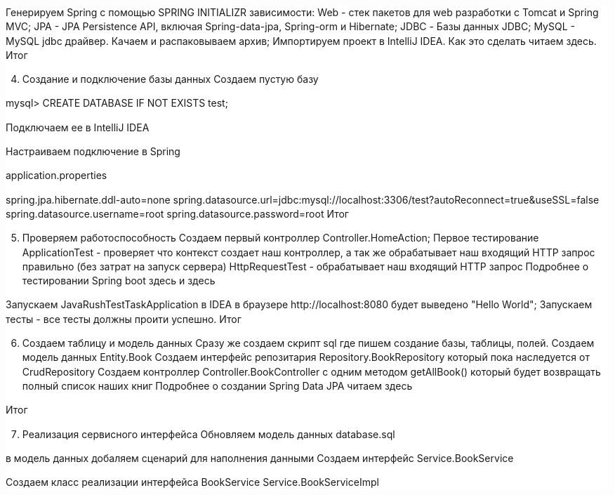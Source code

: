 Генерируем Spring с помощью SPRING INITIALIZR
зависимости:
Web - стек пакетов для web разработки с Tomcat и Spring MVC;
JPA - JPA Persistence API, включая Spring-data-jpa, Spring-orm и Hibernate;
JDBC - Базы данных JDBC;
MySQL - MySQL jdbc драйвер.
Качаем и распаковываем архив;
Импортируем проект в IntelliJ IDEA. Как это сделать читаем здесь.
Итог

4. Создание и подключение базы данных
Создаем пустую базу

mysql> CREATE DATABASE IF NOT EXISTS test;

Подключаем ее в IntelliJ IDEA

Настраиваем подключение в Spring

application.properties

spring.jpa.hibernate.ddl-auto=none
spring.datasource.url=jdbc:mysql://localhost:3306/test?autoReconnect=true&useSSL=false
spring.datasource.username=root
spring.datasource.password=root
Итог

5. Проверяем работоспособность
Создаем первый контроллер Controller.HomeAction;
Первое тестирование
ApplicationTest - проверяет что контекст создает наш контроллер, а так же обрабатывает наш входящий HTTP запрос правильно (без затрат на запуск сервера)
HttpRequestTest - обрабатывает наш входящий HTTP запрос
Подробнее о тестировании Spring boot здесь и здесь

Запускаем JavaRushTestTaskApplication в IDEA
в браузере http://localhost:8080 будет выведено "Hello World";
Запускаем тесты - все тесты должны проити успешно.
Итог

6. Создаем таблицу и модель данных
Сразу же создаем скрипт sql где пишем создание базы, таблицы, полей.
Создаем модель данных Entity.Book
Создаем интерфейс репозитария Repository.BookRepository который пока наследуется от CrudRepository
Сoздаем контроллер Controller.BookController с одним методом getAllBook() который будет возвращать полный список наших книг
Подробнее о создании Spring Data JPA читаем здесь

Итог

7. Реализация сервисного интерфейса
Обновляем модель данных database.sql

в модель данных добаляем сценарий для наполнения данными
Создаем интерфейс Service.BookService

Создаем класс реализации интерфейса BookService Service.BookServiceImpl
